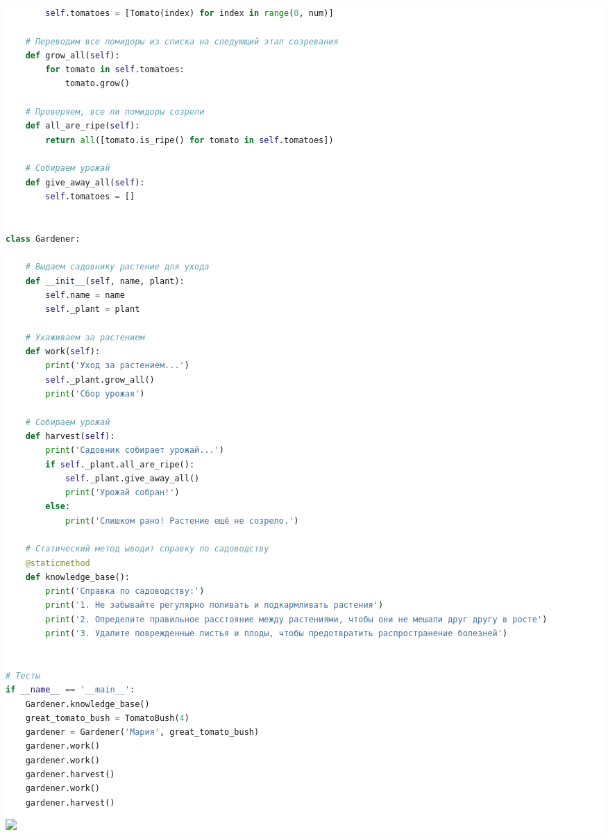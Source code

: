 ```python
        self.tomatoes = [Tomato(index) for index in range(0, num)]

    # Переводим все помидоры из списка на следующий этап созревания
    def grow_all(self):
        for tomato in self.tomatoes:
            tomato.grow()

    # Проверяем, все ли помидоры созрели
    def all_are_ripe(self):
        return all([tomato.is_ripe() for tomato in self.tomatoes])

    # Собираем урожай
    def give_away_all(self):
        self.tomatoes = []


class Gardener:

    # Выдаем садовнику растение для ухода
    def __init__(self, name, plant):
        self.name = name
        self._plant = plant

    # Ухаживаем за растением
    def work(self):
        print('Уход за растением...')
        self._plant.grow_all()
        print('Сбор урожая')

    # Собираем урожай
    def harvest(self):
        print('Садовник собирает урожай...')
        if self._plant.all_are_ripe():
            self._plant.give_away_all()
            print('Урожай собран!')
        else:
            print('Слишком рано! Растение ещё не созрело.')

    # Статический метод ыводит справку по садоводству
    @staticmethod
    def knowledge_base():
        print('Справка по садоводству:')
        print('1. Не забывайте регулярно поливать и подкармливать растения')
        print('2. Определите правильное расстояние между растениями, чтобы они не мешали друг другу в росте')
        print('3. Удалите поврежденные листья и плоды, чтобы предотвратить распространение болезней')


# Тесты
if __name__ == '__main__':
    Gardener.knowledge_base()
    great_tomato_bush = TomatoBush(4)
    gardener = Gardener('Мария', great_tomato_bush)
    gardener.work()
    gardener.work()
    gardener.harvest()
    gardener.work()
    gardener.harvest()
```
![](https://github.com/smariasssss/SoftwareEngineering/blob/40538cd74ac7da671a8c9590ca6df7bac64b3f07/pics/Помидоры.png)
